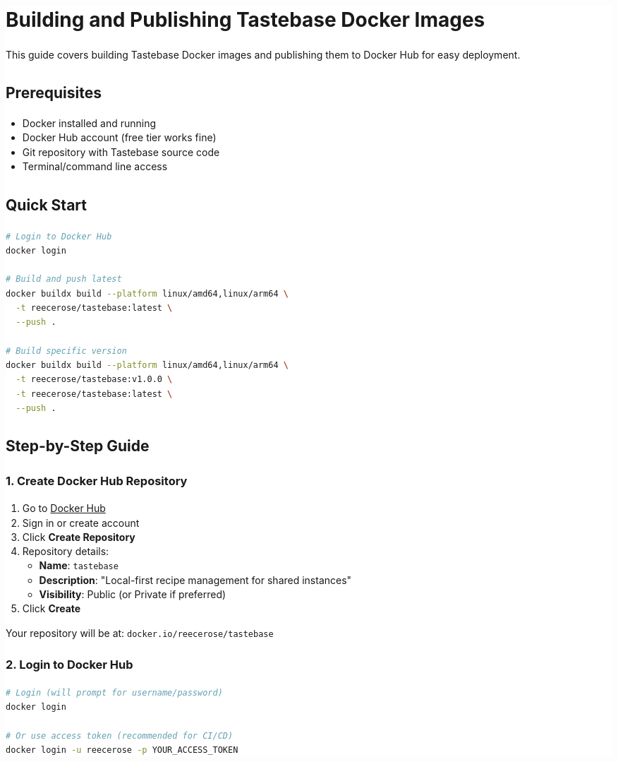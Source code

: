 # Building and Publishing Tastebase Docker Images

This guide covers building Tastebase Docker images and publishing them to Docker Hub for easy deployment.

## Prerequisites

- Docker installed and running
- Docker Hub account (free tier works fine)
- Git repository with Tastebase source code
- Terminal/command line access

## Quick Start

```bash
# Login to Docker Hub
docker login

# Build and push latest
docker buildx build --platform linux/amd64,linux/arm64 \
  -t reecerose/tastebase:latest \
  --push .

# Build specific version
docker buildx build --platform linux/amd64,linux/arm64 \
  -t reecerose/tastebase:v1.0.0 \
  -t reecerose/tastebase:latest \
  --push .
```

## Step-by-Step Guide

### 1. Create Docker Hub Repository

1. Go to [Docker Hub](https://hub.docker.com/)
2. Sign in or create account
3. Click **Create Repository**
4. Repository details:
   - **Name**: `tastebase`
   - **Description**: "Local-first recipe management for shared instances"
   - **Visibility**: Public (or Private if preferred)
5. Click **Create**

Your repository will be at: `docker.io/reecerose/tastebase`

### 2. Login to Docker Hub

```bash
# Login (will prompt for username/password)
docker login

# Or use access token (recommended for CI/CD)
docker login -u reecerose -p YOUR_ACCESS_TOKEN
```
